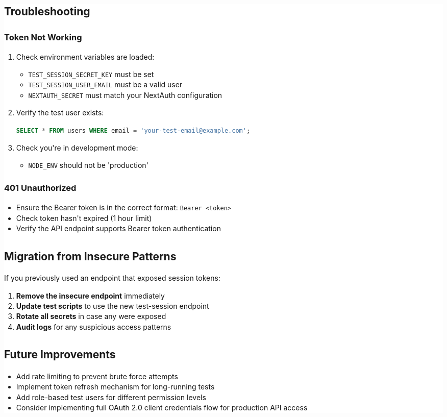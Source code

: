 ## Troubleshooting

### Token Not Working

1. Check environment variables are loaded:
   - `TEST_SESSION_SECRET_KEY` must be set
   - `TEST_SESSION_USER_EMAIL` must be a valid user
   - `NEXTAUTH_SECRET` must match your NextAuth configuration

2. Verify the test user exists:
   ```sql
   SELECT * FROM users WHERE email = 'your-test-email@example.com';
   ```

3. Check you're in development mode:
   - `NODE_ENV` should not be 'production'

### 401 Unauthorized

- Ensure the Bearer token is in the correct format: `Bearer <token>`
- Check token hasn't expired (1 hour limit)
- Verify the API endpoint supports Bearer token authentication

## Migration from Insecure Patterns

If you previously used an endpoint that exposed session tokens:

1. **Remove the insecure endpoint** immediately
2. **Update test scripts** to use the new test-session endpoint
3. **Rotate all secrets** in case any were exposed
4. **Audit logs** for any suspicious access patterns

## Future Improvements

- Add rate limiting to prevent brute force attempts
- Implement token refresh mechanism for long-running tests
- Add role-based test users for different permission levels
- Consider implementing full OAuth 2.0 client credentials flow for production API access